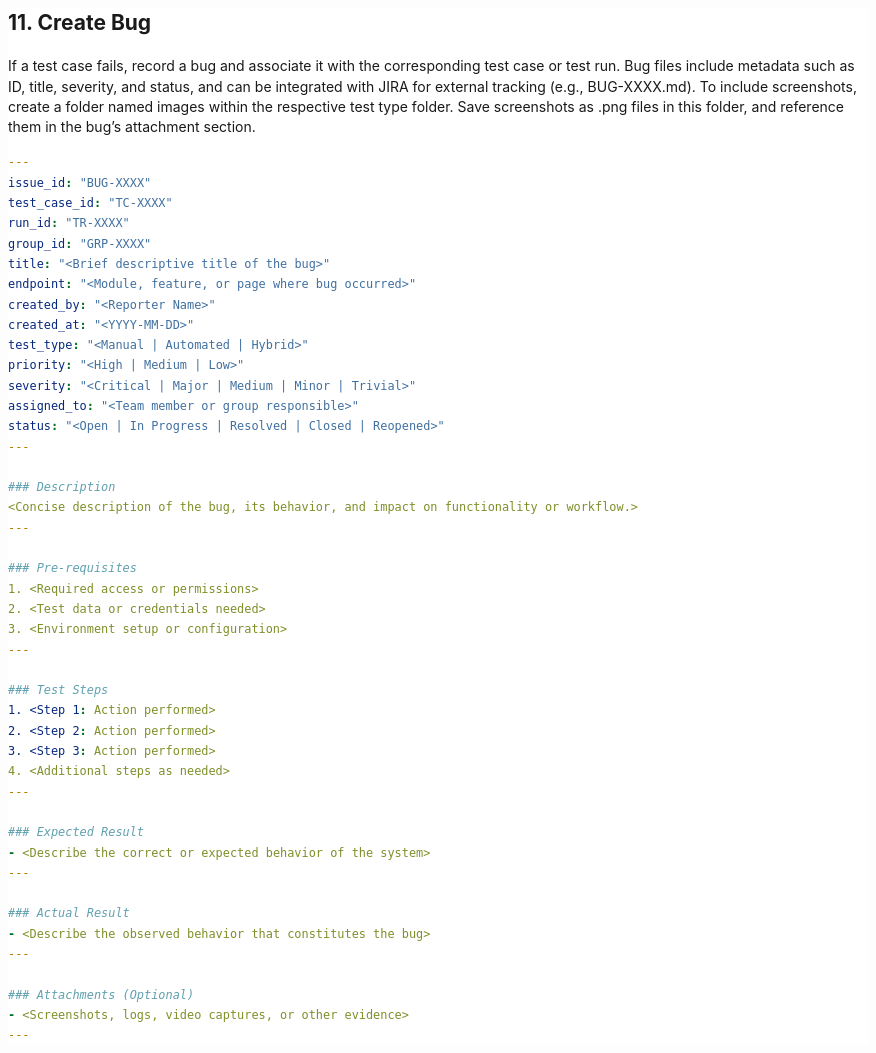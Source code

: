 ## 11. Create Bug

If a test case fails, record a bug and associate it with the corresponding test case or test run. Bug files include metadata such as ID, title, severity, and status, and can be integrated with JIRA for external tracking (e.g., BUG-XXXX.md). To include screenshots, create a folder named images within the respective test type folder. Save screenshots as .png files in this folder, and reference them in the bug’s attachment section.

```yaml
---
issue_id: "BUG-XXXX"
test_case_id: "TC-XXXX"
run_id: "TR-XXXX"
group_id: "GRP-XXXX"
title: "<Brief descriptive title of the bug>"
endpoint: "<Module, feature, or page where bug occurred>"
created_by: "<Reporter Name>"
created_at: "<YYYY-MM-DD>"
test_type: "<Manual | Automated | Hybrid>"
priority: "<High | Medium | Low>"
severity: "<Critical | Major | Medium | Minor | Trivial>"
assigned_to: "<Team member or group responsible>"
status: "<Open | In Progress | Resolved | Closed | Reopened>"
---

### Description
<Concise description of the bug, its behavior, and impact on functionality or workflow.>
---

### Pre-requisites
1. <Required access or permissions>  
2. <Test data or credentials needed>  
3. <Environment setup or configuration>  
---

### Test Steps
1. <Step 1: Action performed>  
2. <Step 2: Action performed>  
3. <Step 3: Action performed>  
4. <Additional steps as needed>  
---

### Expected Result
- <Describe the correct or expected behavior of the system>  
---

### Actual Result
- <Describe the observed behavior that constitutes the bug>  
---

### Attachments (Optional)
- <Screenshots, logs, video captures, or other evidence>  
---

```
